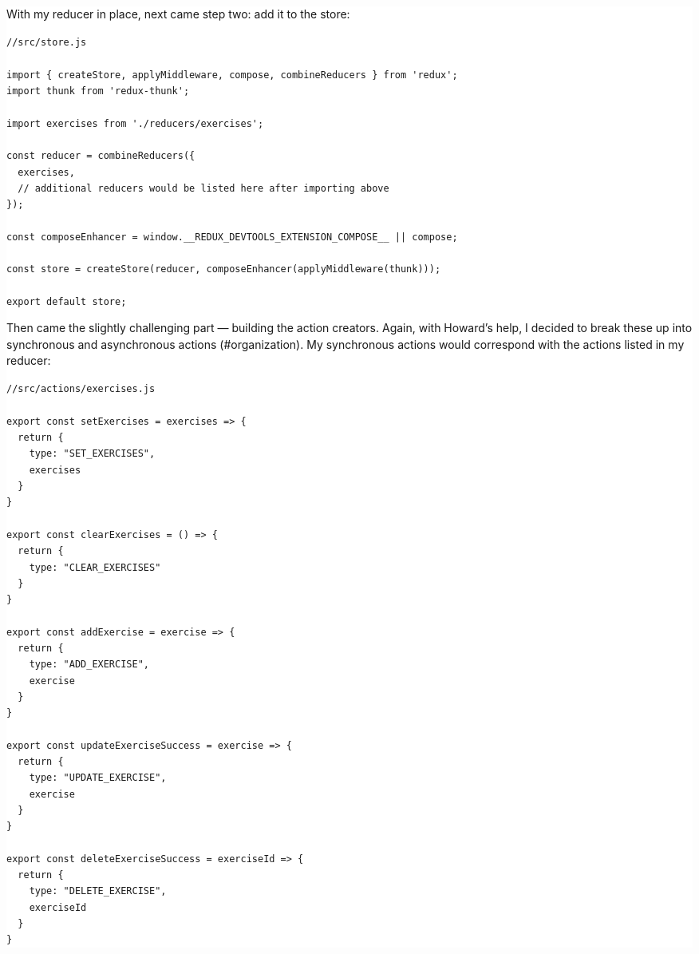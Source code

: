 ```
```

With my reducer in place, next came step two: add it to the store:

```
//src/store.js

import { createStore, applyMiddleware, compose, combineReducers } from 'redux';
import thunk from 'redux-thunk';

import exercises from './reducers/exercises';

const reducer = combineReducers({
  exercises,
  // additional reducers would be listed here after importing above
});

const composeEnhancer = window.__REDUX_DEVTOOLS_EXTENSION_COMPOSE__ || compose;

const store = createStore(reducer, composeEnhancer(applyMiddleware(thunk)));

export default store;
```

Then came the slightly challenging part — building the action creators. Again, with Howard’s help, I decided to break these up into synchronous and asynchronous actions (#organization). My synchronous actions would correspond with the actions listed in my reducer:

```
//src/actions/exercises.js

export const setExercises = exercises => {
  return {
    type: "SET_EXERCISES",
    exercises
  }
}

export const clearExercises = () => {
  return {
    type: "CLEAR_EXERCISES"
  }
}

export const addExercise = exercise => {
  return {
    type: "ADD_EXERCISE",
    exercise
  }
}

export const updateExerciseSuccess = exercise => {
  return {
    type: "UPDATE_EXERCISE",
    exercise
  }
}

export const deleteExerciseSuccess = exerciseId => {
  return {
    type: "DELETE_EXERCISE",
    exerciseId
  }
}
```
